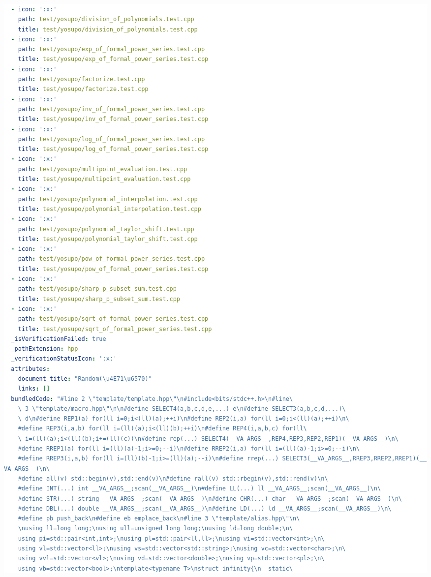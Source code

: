 ```yaml
  - icon: ':x:'
    path: test/yosupo/division_of_polynomials.test.cpp
    title: test/yosupo/division_of_polynomials.test.cpp
  - icon: ':x:'
    path: test/yosupo/exp_of_formal_power_series.test.cpp
    title: test/yosupo/exp_of_formal_power_series.test.cpp
  - icon: ':x:'
    path: test/yosupo/factorize.test.cpp
    title: test/yosupo/factorize.test.cpp
  - icon: ':x:'
    path: test/yosupo/inv_of_formal_power_series.test.cpp
    title: test/yosupo/inv_of_formal_power_series.test.cpp
  - icon: ':x:'
    path: test/yosupo/log_of_formal_power_series.test.cpp
    title: test/yosupo/log_of_formal_power_series.test.cpp
  - icon: ':x:'
    path: test/yosupo/multipoint_evaluation.test.cpp
    title: test/yosupo/multipoint_evaluation.test.cpp
  - icon: ':x:'
    path: test/yosupo/polynomial_interpolation.test.cpp
    title: test/yosupo/polynomial_interpolation.test.cpp
  - icon: ':x:'
    path: test/yosupo/polynomial_taylor_shift.test.cpp
    title: test/yosupo/polynomial_taylor_shift.test.cpp
  - icon: ':x:'
    path: test/yosupo/pow_of_formal_power_series.test.cpp
    title: test/yosupo/pow_of_formal_power_series.test.cpp
  - icon: ':x:'
    path: test/yosupo/sharp_p_subset_sum.test.cpp
    title: test/yosupo/sharp_p_subset_sum.test.cpp
  - icon: ':x:'
    path: test/yosupo/sqrt_of_formal_power_series.test.cpp
    title: test/yosupo/sqrt_of_formal_power_series.test.cpp
  _isVerificationFailed: true
  _pathExtension: hpp
  _verificationStatusIcon: ':x:'
  attributes:
    document_title: "Random(\u4E71\u6570)"
    links: []
  bundledCode: "#line 2 \"template/template.hpp\"\n#include<bits/stdc++.h>\n#line\
    \ 3 \"template/macro.hpp\"\n\n#define SELECT4(a,b,c,d,e,...) e\n#define SELECT3(a,b,c,d,...)\
    \ d\n#define REP1(a) for(ll i=0;i<(ll)(a);++i)\n#define REP2(i,a) for(ll i=0;i<(ll)(a);++i)\n\
    #define REP3(i,a,b) for(ll i=(ll)(a);i<(ll)(b);++i)\n#define REP4(i,a,b,c) for(ll\
    \ i=(ll)(a);i<(ll)(b);i+=(ll)(c))\n#define rep(...) SELECT4(__VA_ARGS__,REP4,REP3,REP2,REP1)(__VA_ARGS__)\n\
    #define RREP1(a) for(ll i=(ll)(a)-1;i>=0;--i)\n#define RREP2(i,a) for(ll i=(ll)(a)-1;i>=0;--i)\n\
    #define RREP3(i,a,b) for(ll i=(ll)(b)-1;i>=(ll)(a);--i)\n#define rrep(...) SELECT3(__VA_ARGS__,RREP3,RREP2,RREP1)(__VA_ARGS__)\n\
    #define all(v) std::begin(v),std::end(v)\n#define rall(v) std::rbegin(v),std::rend(v)\n\
    #define INT(...) int __VA_ARGS__;scan(__VA_ARGS__)\n#define LL(...) ll __VA_ARGS__;scan(__VA_ARGS__)\n\
    #define STR(...) string __VA_ARGS__;scan(__VA_ARGS__)\n#define CHR(...) char __VA_ARGS__;scan(__VA_ARGS__)\n\
    #define DBL(...) double __VA_ARGS__;scan(__VA_ARGS__)\n#define LD(...) ld __VA_ARGS__;scan(__VA_ARGS__)\n\
    #define pb push_back\n#define eb emplace_back\n#line 3 \"template/alias.hpp\"\n\
    \nusing ll=long long;\nusing ull=unsigned long long;\nusing ld=long double;\n\
    using pi=std::pair<int,int>;\nusing pl=std::pair<ll,ll>;\nusing vi=std::vector<int>;\n\
    using vl=std::vector<ll>;\nusing vs=std::vector<std::string>;\nusing vc=std::vector<char>;\n\
    using vvl=std::vector<vl>;\nusing vd=std::vector<double>;\nusing vp=std::vector<pl>;\n\
    using vb=std::vector<bool>;\ntemplate<typename T>\nstruct infinity{\n  static\
```